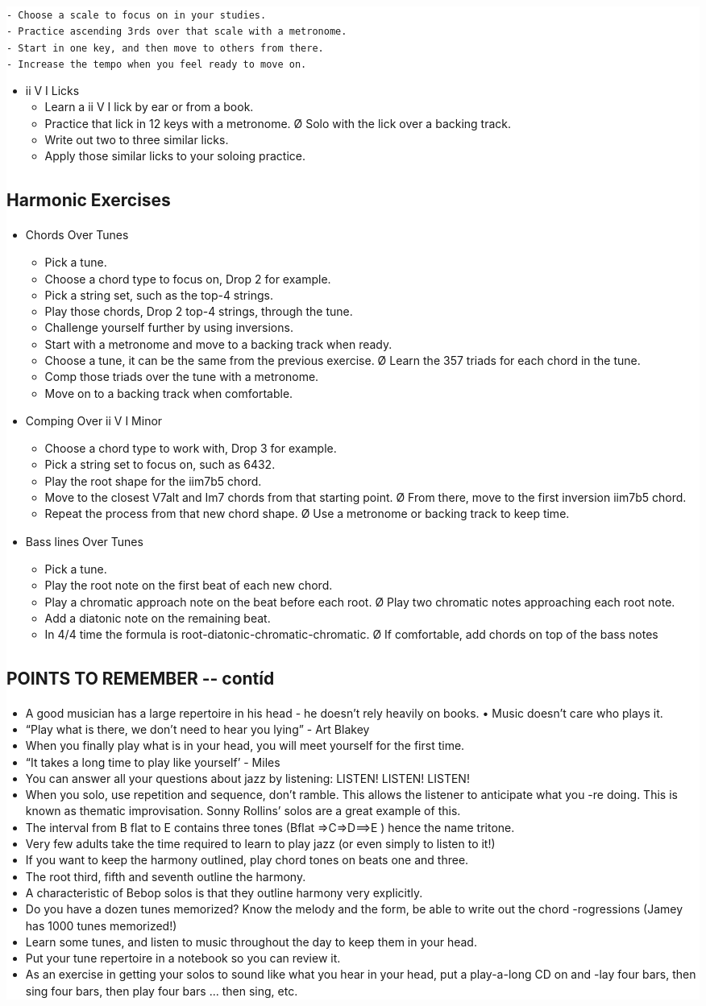     - Choose a scale to focus on in your studies.
    - Practice ascending 3rds over that scale with a metronome. 
    - Start in one key, and then move to others from there.
    - Increase the tempo when you feel ready to move on.
- ii V I Licks
    - Learn a ii V I lick by ear or from a book.
    - Practice that lick in 12 keys with a metronome. Ø Solo with the lick over a backing track.
    - Write out two to three similar licks.
    - Apply those similar licks to your soloing practice.

## Harmonic Exercises
- Chords Over Tunes
    - Pick a tune.
    - Choose a chord type to focus on, Drop 2 for example.
    - Pick a string set, such as the top-4 strings.
    - Play those chords, Drop 2 top-4 strings, through the tune.
    - Challenge yourself further by using inversions.
    - Start with a metronome and move to a backing track when ready.
    - Choose a tune, it can be the same from the previous exercise. Ø Learn the 357 triads for each chord in the tune.
    - Comp those triads over the tune with a metronome.
    - Move on to a backing track when comfortable.

- Comping Over ii V I Minor
    - Choose a chord type to work with, Drop 3 for example.
    - Pick a string set to focus on, such as 6432.
    - Play the root shape for the iim7b5 chord.
    - Move to the closest V7alt and Im7 chords from that starting point. Ø From there, move to the first inversion iim7b5 chord.
    - Repeat the process from that new chord shape. Ø Use a metronome or backing track to keep time.
- Bass lines Over Tunes
    - Pick a tune.
    - Play the root note on the first beat of each new chord.
    - Play a chromatic approach note on the beat before each root. Ø Play two chromatic notes approaching each root note.
    - Add a diatonic note on the remaining beat.
    - In 4/4 time the formula is root-diatonic-chromatic-chromatic. Ø If comfortable, add chords on top of the bass notes


## POINTS TO REMEMBER -- contíd
- A good musician has a large repertoire in his head - he doesn’t rely heavily on books. • Music doesn’t care who plays it.
- “Play what is there, we don’t need to hear you lying” - Art Blakey
- When you finally play what is in your head, you will meet yourself for the first time.
- “It takes a long time to play like yourself’ - Miles
- You can answer all your questions about jazz by listening: LISTEN! LISTEN! LISTEN!
- When you solo, use repetition and sequence, don’t ramble. This allows the listener to anticipate what you
-re doing. This is known as thematic improvisation. Sonny Rollins’ solos are a great example of this.
- The interval from B flat to E contains three tones (Bflat =>C=>D==>E ) hence the name tritone.
- Very few adults take the time required to learn to play jazz (or even simply to listen to it!)
- If you want to keep the harmony outlined, play chord tones on beats one and three.
- The root third, fifth and seventh outline the harmony.
- A characteristic of Bebop solos is that they outline harmony very explicitly.
- Do you have a dozen tunes memorized? Know the melody and the form, be able to write out the chord
-rogressions (Jamey has 1000 tunes memorized!)
- Learn some tunes, and listen to music throughout the day to keep them in your head.
- Put your tune repertoire in a notebook so you can review it.
- As an exercise in getting your solos to sound like what you hear in your head, put a play-a-long CD on and
-lay four bars, then sing four bars, then play four bars ... then sing, etc.